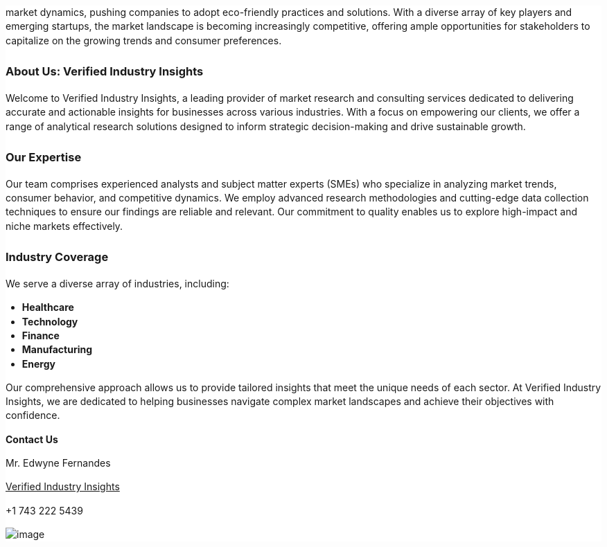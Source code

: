 market dynamics, pushing companies to adopt eco-friendly practices and solutions. With a diverse array of key players and emerging startups, the market landscape is becoming increasingly competitive, offering ample opportunities for stakeholders to capitalize on the growing trends and consumer preferences.</p><h3>About Us: Verified Industry Insights</h3><p>Welcome to Verified Industry Insights, a leading provider of market research and consulting services dedicated to delivering accurate and actionable insights for businesses across various industries. With a focus on empowering our clients, we offer a range of analytical research solutions designed to inform strategic decision-making and drive sustainable growth.</p><h3>Our Expertise</h3><p>Our team comprises experienced analysts and subject matter experts (SMEs) who specialize in analyzing market trends, consumer behavior, and competitive dynamics. We employ advanced research methodologies and cutting-edge data collection techniques to ensure our findings are reliable and relevant. Our commitment to quality enables us to explore high-impact and niche markets effectively.</p><h3>Industry Coverage</h3><p>We serve a diverse array of industries, including:</p><ul><li><strong>Healthcare</strong></li><li><strong>Technology</strong></li><li><strong>Finance</strong></li><li><strong>Manufacturing</strong></li><li><strong>Energy</strong></li></ul><p>Our comprehensive approach allows us to provide tailored insights that meet the unique needs of each sector. At Verified Industry Insights, we are dedicated to helping businesses navigate complex market landscapes and achieve their objectives with confidence.</p><p><strong>Contact Us</strong></p><p>Mr. Edwyne Fernandes</p><p><a href="https://www.verifiedindustryinsights.com/">Verified Industry Insights</a></p><p>+1 743 222 5439</p>
![image](https://github.com/user-attachments/assets/3dd9fbb1-5786-46cd-b30f-76bbfd4ebbbb)
